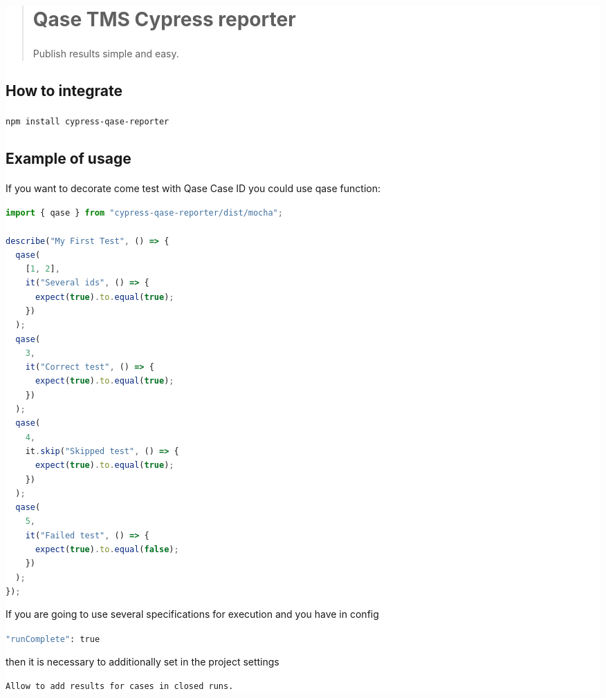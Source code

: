 > # Qase TMS Cypress reporter
>
> Publish results simple and easy.

## How to integrate

```
npm install cypress-qase-reporter
```

## Example of usage

If you want to decorate come test with Qase Case ID you could use qase function:

```typescript
import { qase } from "cypress-qase-reporter/dist/mocha";

describe("My First Test", () => {
  qase(
    [1, 2],
    it("Several ids", () => {
      expect(true).to.equal(true);
    })
  );
  qase(
    3,
    it("Correct test", () => {
      expect(true).to.equal(true);
    })
  );
  qase(
    4,
    it.skip("Skipped test", () => {
      expect(true).to.equal(true);
    })
  );
  qase(
    5,
    it("Failed test", () => {
      expect(true).to.equal(false);
    })
  );
});
```
If you are going to use several specifications for execution and you have in config

```bash
"runComplete": true
```

then it is necessary to additionally set in the project settings

```
Allow to add results for cases in closed runs.
```


[auth]: https://developers.qase.io/#authentication